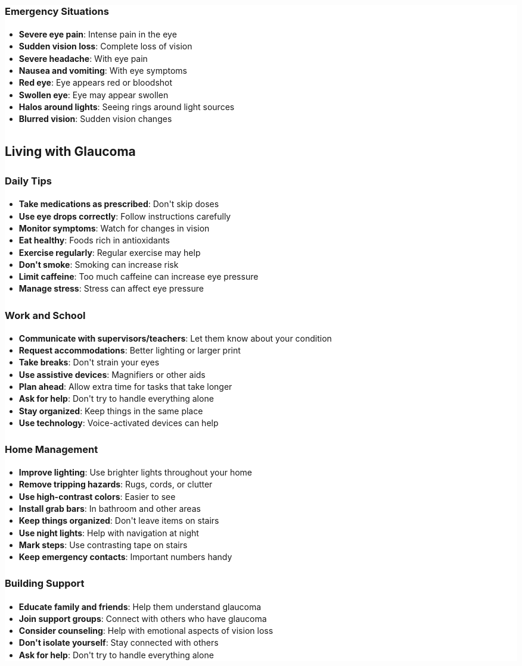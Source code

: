 ### Emergency Situations
- **Severe eye pain**: Intense pain in the eye
- **Sudden vision loss**: Complete loss of vision
- **Severe headache**: With eye pain
- **Nausea and vomiting**: With eye symptoms
- **Red eye**: Eye appears red or bloodshot
- **Swollen eye**: Eye may appear swollen
- **Halos around lights**: Seeing rings around light sources
- **Blurred vision**: Sudden vision changes

## Living with Glaucoma

### Daily Tips
- **Take medications as prescribed**: Don't skip doses
- **Use eye drops correctly**: Follow instructions carefully
- **Monitor symptoms**: Watch for changes in vision
- **Eat healthy**: Foods rich in antioxidants
- **Exercise regularly**: Regular exercise may help
- **Don't smoke**: Smoking can increase risk
- **Limit caffeine**: Too much caffeine can increase eye pressure
- **Manage stress**: Stress can affect eye pressure

### Work and School
- **Communicate with supervisors/teachers**: Let them know about your condition
- **Request accommodations**: Better lighting or larger print
- **Take breaks**: Don't strain your eyes
- **Use assistive devices**: Magnifiers or other aids
- **Plan ahead**: Allow extra time for tasks that take longer
- **Ask for help**: Don't try to handle everything alone
- **Stay organized**: Keep things in the same place
- **Use technology**: Voice-activated devices can help

### Home Management
- **Improve lighting**: Use brighter lights throughout your home
- **Remove tripping hazards**: Rugs, cords, or clutter
- **Use high-contrast colors**: Easier to see
- **Install grab bars**: In bathroom and other areas
- **Keep things organized**: Don't leave items on stairs
- **Use night lights**: Help with navigation at night
- **Mark steps**: Use contrasting tape on stairs
- **Keep emergency contacts**: Important numbers handy

### Building Support
- **Educate family and friends**: Help them understand glaucoma
- **Join support groups**: Connect with others who have glaucoma
- **Consider counseling**: Help with emotional aspects of vision loss
- **Don't isolate yourself**: Stay connected with others
- **Ask for help**: Don't try to handle everything alone
